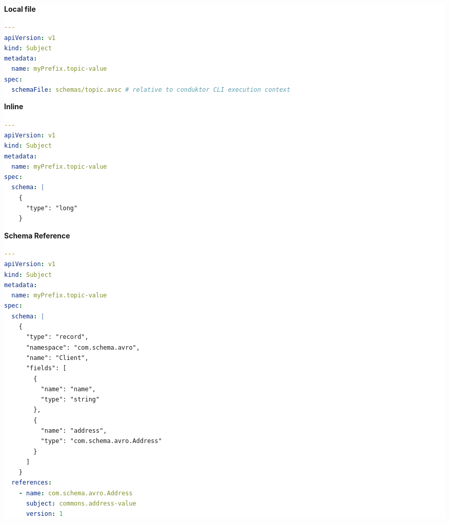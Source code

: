 **Local file**

```yaml
---
apiVersion: v1
kind: Subject
metadata:
  name: myPrefix.topic-value
spec:
  schemaFile: schemas/topic.avsc # relative to conduktor CLI execution context
```

**Inline**

```yaml
---
apiVersion: v1
kind: Subject
metadata:
  name: myPrefix.topic-value
spec:
  schema: |
    {
      "type": "long"
    }
```

**Schema Reference**

```yaml
---
apiVersion: v1
kind: Subject
metadata:
  name: myPrefix.topic-value
spec:
  schema: |
    {
      "type": "record",
      "namespace": "com.schema.avro",
      "name": "Client",
      "fields": [
        {
          "name": "name",
          "type": "string"
        },
        {
          "name": "address",
          "type": "com.schema.avro.Address"
        }
      ]
    }
  references:
    - name: com.schema.avro.Address
      subject: commons.address-value
      version: 1
```
